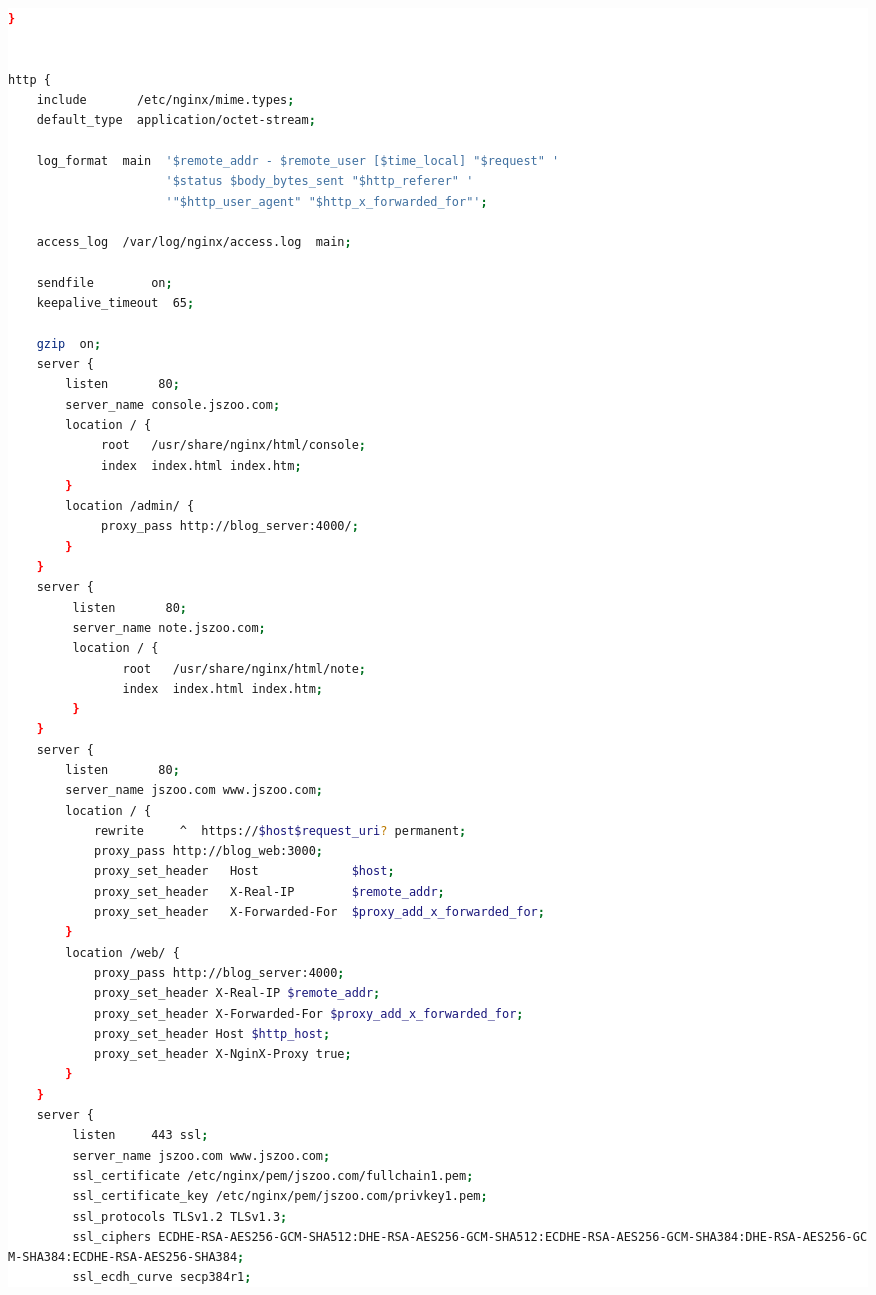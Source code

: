 ```sh
}


http {
    include       /etc/nginx/mime.types;
    default_type  application/octet-stream;

    log_format  main  '$remote_addr - $remote_user [$time_local] "$request" '
                      '$status $body_bytes_sent "$http_referer" '
                      '"$http_user_agent" "$http_x_forwarded_for"';

    access_log  /var/log/nginx/access.log  main;

    sendfile        on;
    keepalive_timeout  65;

    gzip  on;
    server {
        listen       80;
        server_name console.jszoo.com;
        location / {
             root   /usr/share/nginx/html/console;
             index  index.html index.htm;
        }
        location /admin/ {
             proxy_pass http://blog_server:4000/;
        }
    }
    server {
         listen       80;
         server_name note.jszoo.com;
         location / {
                root   /usr/share/nginx/html/note;
                index  index.html index.htm;
         }
    }
    server {
        listen       80;
        server_name jszoo.com www.jszoo.com;
        location / {
            rewrite     ^  https://$host$request_uri? permanent;
            proxy_pass http://blog_web:3000;
            proxy_set_header   Host             $host;
            proxy_set_header   X-Real-IP        $remote_addr;
            proxy_set_header   X-Forwarded-For  $proxy_add_x_forwarded_for;
        }
        location /web/ {
            proxy_pass http://blog_server:4000;
            proxy_set_header X-Real-IP $remote_addr;
            proxy_set_header X-Forwarded-For $proxy_add_x_forwarded_for;
            proxy_set_header Host $http_host;
            proxy_set_header X-NginX-Proxy true;
        }
    }
    server {
         listen     443 ssl;
         server_name jszoo.com www.jszoo.com;
         ssl_certificate /etc/nginx/pem/jszoo.com/fullchain1.pem;
         ssl_certificate_key /etc/nginx/pem/jszoo.com/privkey1.pem;
         ssl_protocols TLSv1.2 TLSv1.3;
         ssl_ciphers ECDHE-RSA-AES256-GCM-SHA512:DHE-RSA-AES256-GCM-SHA512:ECDHE-RSA-AES256-GCM-SHA384:DHE-RSA-AES256-GCM-SHA384:ECDHE-RSA-AES256-SHA384;
         ssl_ecdh_curve secp384r1;
```